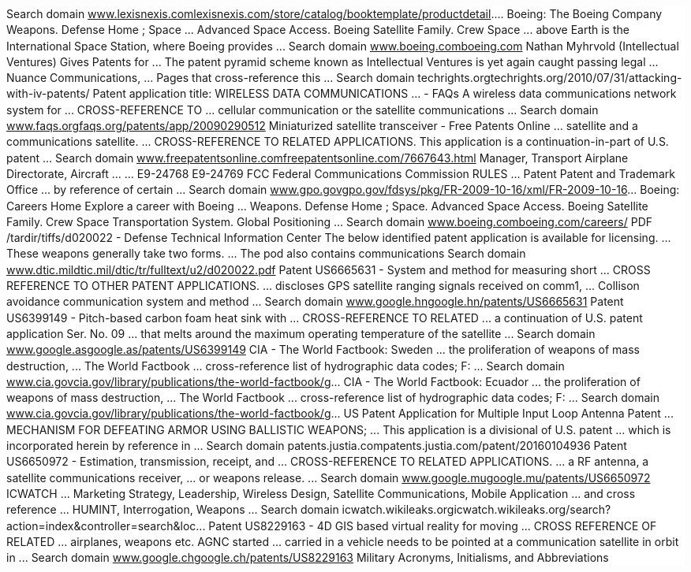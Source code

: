 Search domain www.lexisnexis.comlexisnexis.com/store/catalog/booktemplate/productdetail....
Boeing: The Boeing Company
Weapons. Defense Home ; Space ... Advanced Space Access. Boeing Satellite Family. Crew Space ... above Earth is the International Space Station, where Boeing provides ...
Search domain www.boeing.comboeing.com
Nathan Myhrvold (Intellectual Ventures) Gives Patents for ...
The patent pyramid scheme known as Intellectual Ventures is yet again caught passing legal ... Nuance Communications, ... Pages that cross-reference this ...
Search domain techrights.orgtechrights.org/2010/07/31/attacking-with-iv-patents/
Patent application title: WIRELESS DATA COMMUNICATIONS ... - FAQs
A wireless data communications network system for ... CROSS-REFERENCE TO ... cellular communication or the satellite communications ...
Search domain www.faqs.orgfaqs.org/patents/app/20090290512
Miniaturized satellite transceiver - Free Patents Online
... satellite and a communications satellite. ... CROSS-REFERENCE TO RELATED APPLICATIONS. This application is a continuation-in-part of U.S. patent ...
Search domain www.freepatentsonline.comfreepatentsonline.com/7667643.html
Manager, Transport Airplane Directorate, Aircraft ...
... E9-24768 E9-24769 FCC Federal Communications Commission RULES ... Patent Patent and Trademark Office ... by reference of certain ...
Search domain www.gpo.govgpo.gov/fdsys/pkg/FR-2009-10-16/xml/FR-2009-10-16...
Boeing: Careers Home
Explore a career with Boeing ... Weapons. Defense Home ; Space. Advanced Space Access. Boeing Satellite Family. Crew Space Transportation System. Global Positioning ...
Search domain www.boeing.comboeing.com/careers/
PDF /tardir/tiffs/d020022 - Defense Technical Information Center
The below identified patent application is available for licensing. ... These weapons generally take two forms. ... The pod also contains communications
Search domain www.dtic.mildtic.mil/dtic/tr/fulltext/u2/d020022.pdf
Patent US6665631 - System and method for measuring short ...
CROSS REFERENCE TO OTHER PATENT APPLICATIONS. ... discloses GPS satellite ranging signals received on comm1, ... Collison avoidance communication system and method ...
Search domain www.google.hngoogle.hn/patents/US6665631
Patent US6399149 - Pitch-based carbon foam heat sink with ...
CROSS-REFERENCE TO RELATED ... a continuation of U.S. patent application Ser. No. 09 ... that melts around the maximum operating temperature of the satellite ...
Search domain www.google.asgoogle.as/patents/US6399149
CIA - The World Factbook: Sweden
... the proliferation of weapons of mass destruction, ... The World Factbook ... cross-reference list of hydrographic data codes; F: ...
Search domain www.cia.govcia.gov/library/publications/the-world-factbook/g...
CIA - The World Factbook: Ecuador
... the proliferation of weapons of mass destruction, ... The World Factbook ... cross-reference list of hydrographic data codes; F: ...
Search domain www.cia.govcia.gov/library/publications/the-world-factbook/g...
US Patent Application for Multiple Input Loop Antenna Patent ...
MECHANISM FOR DEFEATING ARMOR USING BALLISTIC WEAPONS; ... This application is a divisional of U.S. patent ... which is incorporated herein by reference in ...
Search domain patents.justia.compatents.justia.com/patent/20160104936
Patent US6650972 - Estimation, transmission, receipt, and ...
CROSS-REFERENCE TO RELATED APPLICATIONS. ... a RF antenna, a satellite communications receiver, ... or weapons release. ...
Search domain www.google.mugoogle.mu/patents/US6650972
ICWATCH
... Marketing Strategy, Leadership, Wireless Design, Satellite Communications, Mobile Application ... and cross reference ... HUMINT, Interrogation, Weapons ...
Search domain icwatch.wikileaks.orgicwatch.wikileaks.org/search?action=index&controller=search&loc...
Patent US8229163 - 4D GIS based virtual reality for moving ...
CROSS REFERENCE OF RELATED ... airplanes, weapons etc. AGNC started ... carried in a vehicle needs to be pointed at a communication satellite in orbit in ...
Search domain www.google.chgoogle.ch/patents/US8229163
Military Acronyms, Initialisms, and Abbreviations